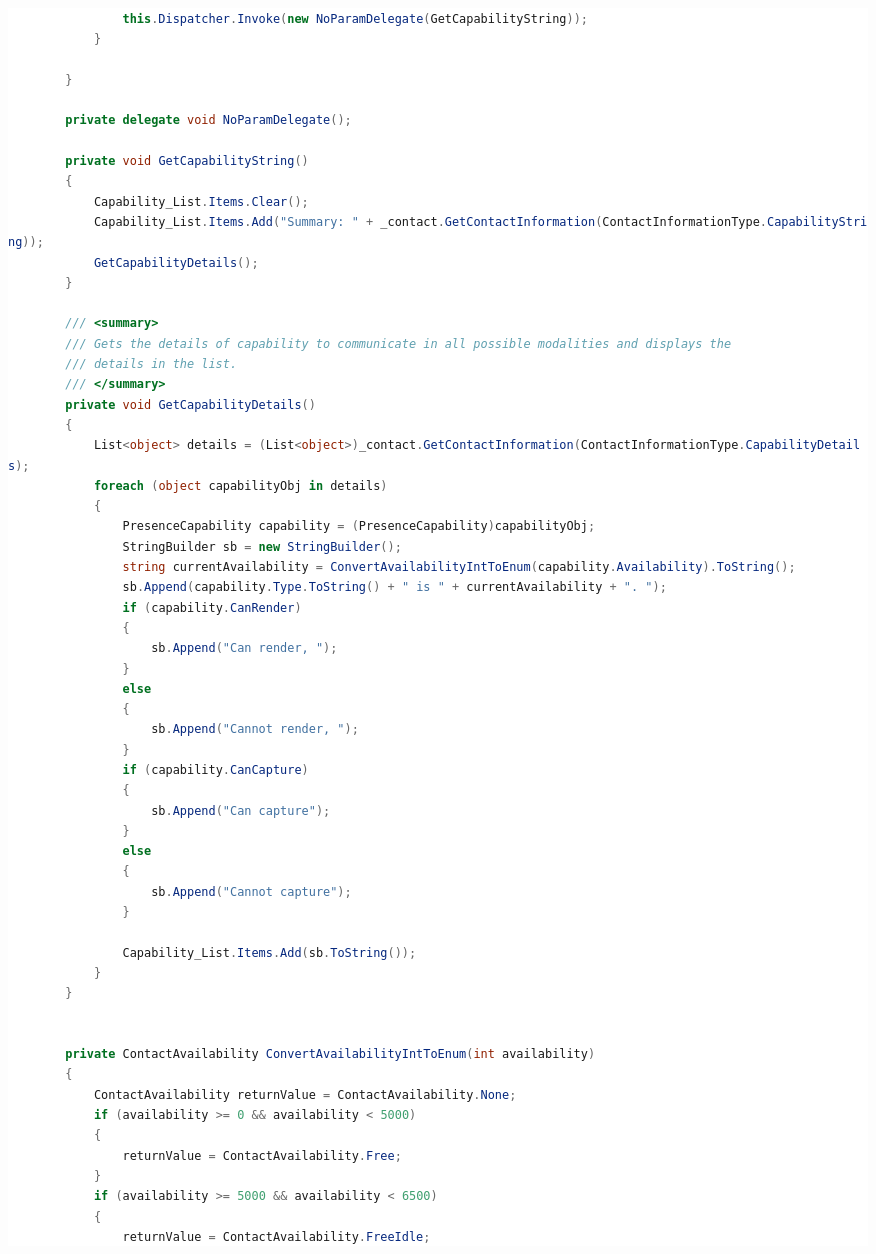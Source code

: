 ```csharp
                this.Dispatcher.Invoke(new NoParamDelegate(GetCapabilityString));
            }

        }

        private delegate void NoParamDelegate();

        private void GetCapabilityString()
        {
            Capability_List.Items.Clear();
            Capability_List.Items.Add("Summary: " + _contact.GetContactInformation(ContactInformationType.CapabilityString));
            GetCapabilityDetails();
        }

        /// <summary>
        /// Gets the details of capability to communicate in all possible modalities and displays the
        /// details in the list.
        /// </summary>
        private void GetCapabilityDetails()
        {
            List<object> details = (List<object>)_contact.GetContactInformation(ContactInformationType.CapabilityDetails);
            foreach (object capabilityObj in details)
            {
                PresenceCapability capability = (PresenceCapability)capabilityObj;
                StringBuilder sb = new StringBuilder();
                string currentAvailability = ConvertAvailabilityIntToEnum(capability.Availability).ToString();
                sb.Append(capability.Type.ToString() + " is " + currentAvailability + ". ");
                if (capability.CanRender)
                {
                    sb.Append("Can render, ");
                }
                else
                {
                    sb.Append("Cannot render, ");
                }
                if (capability.CanCapture)
                {
                    sb.Append("Can capture");
                }
                else
                {
                    sb.Append("Cannot capture");
                }

                Capability_List.Items.Add(sb.ToString());
            }
        }
        

        private ContactAvailability ConvertAvailabilityIntToEnum(int availability)
        {
            ContactAvailability returnValue = ContactAvailability.None;
            if (availability >= 0 && availability < 5000)
            {
                returnValue = ContactAvailability.Free;
            }
            if (availability >= 5000 && availability < 6500)
            {
                returnValue = ContactAvailability.FreeIdle;
```